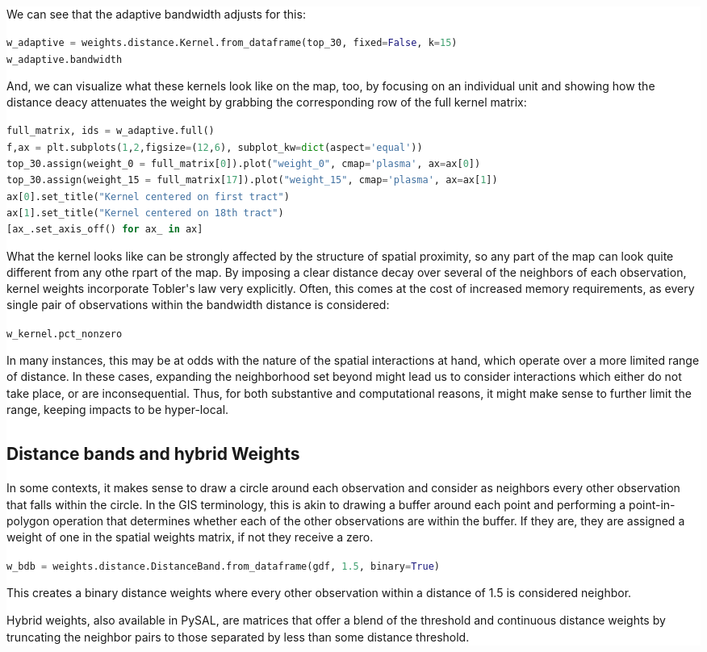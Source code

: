 We can see that the adaptive bandwidth adjusts for this:

```python
w_adaptive = weights.distance.Kernel.from_dataframe(top_30, fixed=False, k=15)
w_adaptive.bandwidth
```

And, we can visualize what these kernels look like on the map, too, by focusing on an individual unit and showing how the distance deacy attenuates the weight by grabbing the corresponding row of the full kernel matrix:

```python
full_matrix, ids = w_adaptive.full() 
f,ax = plt.subplots(1,2,figsize=(12,6), subplot_kw=dict(aspect='equal'))
top_30.assign(weight_0 = full_matrix[0]).plot("weight_0", cmap='plasma', ax=ax[0])
top_30.assign(weight_15 = full_matrix[17]).plot("weight_15", cmap='plasma', ax=ax[1])
ax[0].set_title("Kernel centered on first tract")
ax[1].set_title("Kernel centered on 18th tract")
[ax_.set_axis_off() for ax_ in ax]
```

What the kernel looks like can be strongly affected by the structure of spatial proximity, so any part of the map can look quite different from any othe rpart of the map. By imposing a clear distance decay over several of the neighbors of each observation,
kernel weights incorporate Tobler's law very explicitly. Often, this comes at the cost of
increased memory requirements, as every single pair of observations within the
bandwidth distance is considered:

```python
w_kernel.pct_nonzero
```

In many instances, this may be at odds with the nature of the spatial
interactions at hand, which operate over a more limited range of distance. In
these cases, expanding the neighborhood set beyond might lead us to consider
interactions which either do not take place, or are inconsequential. Thus, for
both substantive and computational reasons, it might make sense to further
limit the range, keeping impacts to be hyper-local.

## Distance bands and hybrid Weights

In some contexts, it makes sense to draw a circle around each observation and
consider as neighbors every other observation that falls within the circle.
In the GIS terminology, this is akin to drawing a buffer around each point and
performing a point-in-polygon operation that determines whether each of the
other observations are within the buffer. If they are, they are assigned a
weight of one in the spatial weights matrix, if not they receive a zero.

```python
w_bdb = weights.distance.DistanceBand.from_dataframe(gdf, 1.5, binary=True)
```

This creates a binary distance weights where every other observation within
a distance of 1.5 is considered neighbor.

Hybrid weights, also available in PySAL, are matrices that
offer a blend of the threshold and continuous distance weights by truncating the
neighbor pairs to those separated by less than some distance threshold.
